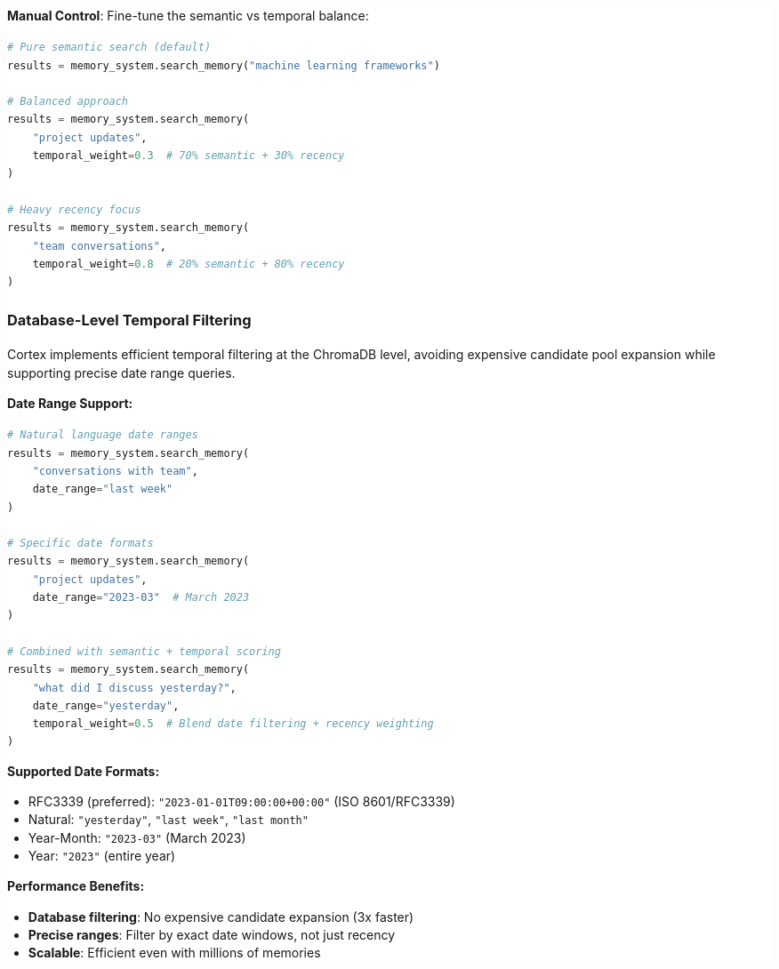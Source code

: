 **Manual Control**: Fine-tune the semantic vs temporal balance:
```python
# Pure semantic search (default)
results = memory_system.search_memory("machine learning frameworks")

# Balanced approach  
results = memory_system.search_memory(
    "project updates", 
    temporal_weight=0.3  # 70% semantic + 30% recency
)

# Heavy recency focus
results = memory_system.search_memory(
    "team conversations",
    temporal_weight=0.8  # 20% semantic + 80% recency  
)
```

### Database-Level Temporal Filtering

Cortex implements efficient temporal filtering at the ChromaDB level, avoiding expensive candidate pool expansion while supporting precise date range queries.

**Date Range Support:**
```python
# Natural language date ranges
results = memory_system.search_memory(
    "conversations with team", 
    date_range="last week"
)

# Specific date formats
results = memory_system.search_memory(
    "project updates",
    date_range="2023-03"  # March 2023
)

# Combined with semantic + temporal scoring
results = memory_system.search_memory(
    "what did I discuss yesterday?",
    date_range="yesterday", 
    temporal_weight=0.5  # Blend date filtering + recency weighting
)
```

**Supported Date Formats:**
- RFC3339 (preferred): `"2023-01-01T09:00:00+00:00"` (ISO 8601/RFC3339)
- Natural: `"yesterday"`, `"last week"`, `"last month"`
- Year-Month: `"2023-03"` (March 2023)
- Year: `"2023"` (entire year)

**Performance Benefits:**
- **Database filtering**: No expensive candidate expansion (3x faster)
- **Precise ranges**: Filter by exact date windows, not just recency
- **Scalable**: Efficient even with millions of memories
